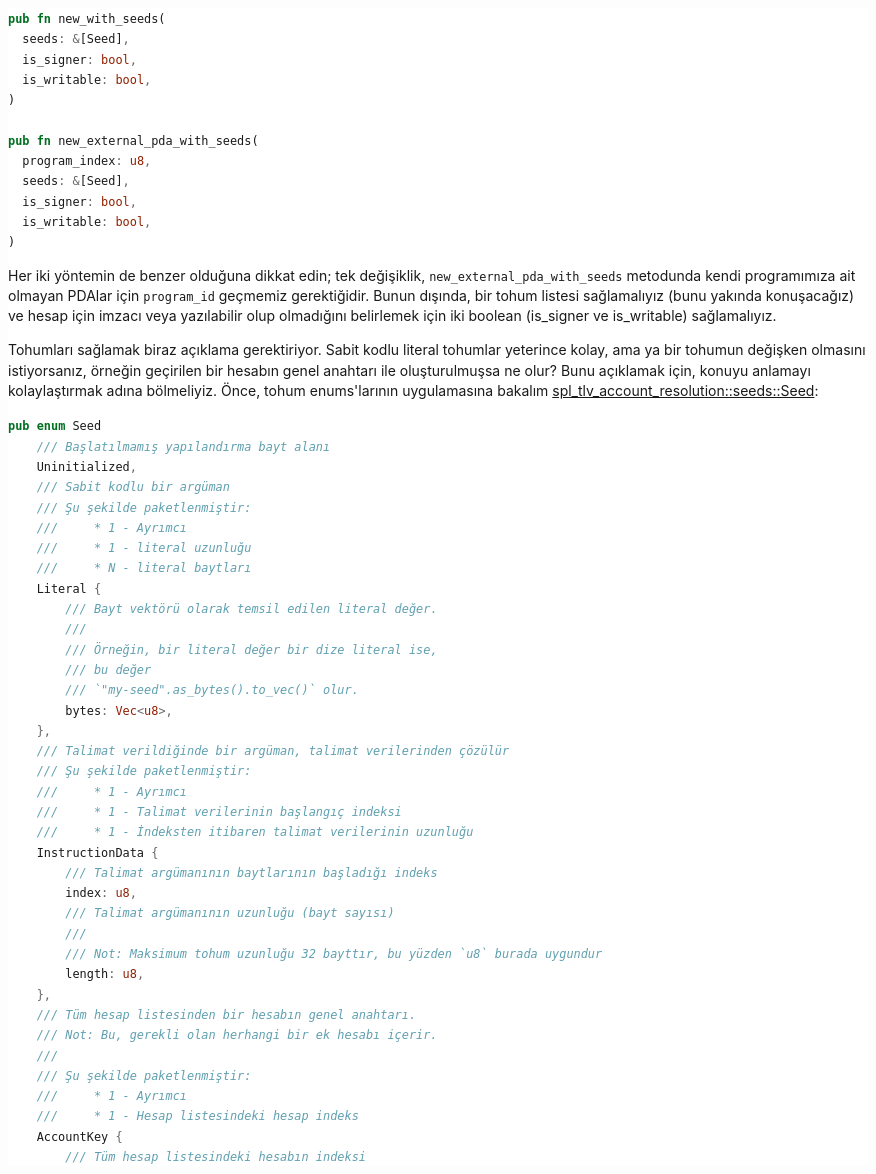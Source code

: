 ```rust
pub fn new_with_seeds(
  seeds: &[Seed],
  is_signer: bool,
  is_writable: bool,
)

pub fn new_external_pda_with_seeds(
  program_index: u8,
  seeds: &[Seed],
  is_signer: bool,
  is_writable: bool,
)
```

Her iki yöntemin de benzer olduğuna dikkat edin; tek değişiklik, `new_external_pda_with_seeds` metodunda kendi programımıza ait olmayan PDAlar için `program_id` geçmemiz gerektiğidir. Bunun dışında, bir tohum listesi sağlamalıyız (bunu yakında konuşacağız) ve hesap için imzacı veya yazılabilir olup olmadığını belirlemek için iki boolean (is_signer ve is_writable) sağlamalıyız.

Tohumları sağlamak biraz açıklama gerektiriyor. Sabit kodlu literal tohumlar yeterince kolay, ama ya bir tohumun değişken olmasını istiyorsanız, örneğin geçirilen bir hesabın genel anahtarı ile oluşturulmuşsa ne olur? Bunu açıklamak için, konuyu anlamayı kolaylaştırmak adına bölmeliyiz. Önce, tohum enums'larının uygulamasına bakalım
[spl_tlv_account_resolution::seeds::Seed](https://github.com/solana-labs/solana-program-library/blob/master/libraries/tlv-account-resolution/src/seeds.rs):

```rust
pub enum Seed
    /// Başlatılmamış yapılandırma bayt alanı
    Uninitialized,
    /// Sabit kodlu bir argüman
    /// Şu şekilde paketlenmiştir:
    ///     * 1 - Ayrımcı
    ///     * 1 - literal uzunluğu
    ///     * N - literal baytları
    Literal {
        /// Bayt vektörü olarak temsil edilen literal değer.
        ///
        /// Örneğin, bir literal değer bir dize literal ise,
        /// bu değer
        /// `"my-seed".as_bytes().to_vec()` olur.
        bytes: Vec<u8>,
    },
    /// Talimat verildiğinde bir argüman, talimat verilerinden çözülür
    /// Şu şekilde paketlenmiştir:
    ///     * 1 - Ayrımcı
    ///     * 1 - Talimat verilerinin başlangıç indeksi
    ///     * 1 - İndeksten itibaren talimat verilerinin uzunluğu
    InstructionData {
        /// Talimat argümanının baytlarının başladığı indeks
        index: u8,
        /// Talimat argümanının uzunluğu (bayt sayısı)
        ///
        /// Not: Maksimum tohum uzunluğu 32 bayttır, bu yüzden `u8` burada uygundur
        length: u8,
    },
    /// Tüm hesap listesinden bir hesabın genel anahtarı.
    /// Not: Bu, gerekli olan herhangi bir ek hesabı içerir.
    ///
    /// Şu şekilde paketlenmiştir:
    ///     * 1 - Ayrımcı
    ///     * 1 - Hesap listesindeki hesap indeks
    AccountKey {
        /// Tüm hesap listesindeki hesabın indeksi
```